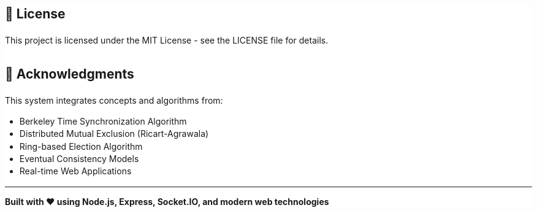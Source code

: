 ## 📄 License

This project is licensed under the MIT License - see the LICENSE file for details.

## 🙏 Acknowledgments

This system integrates concepts and algorithms from:
- Berkeley Time Synchronization Algorithm
- Distributed Mutual Exclusion (Ricart-Agrawala)
- Ring-based Election Algorithm
- Eventual Consistency Models
- Real-time Web Applications

---

**Built with ❤️ using Node.js, Express, Socket.IO, and modern web technologies**
